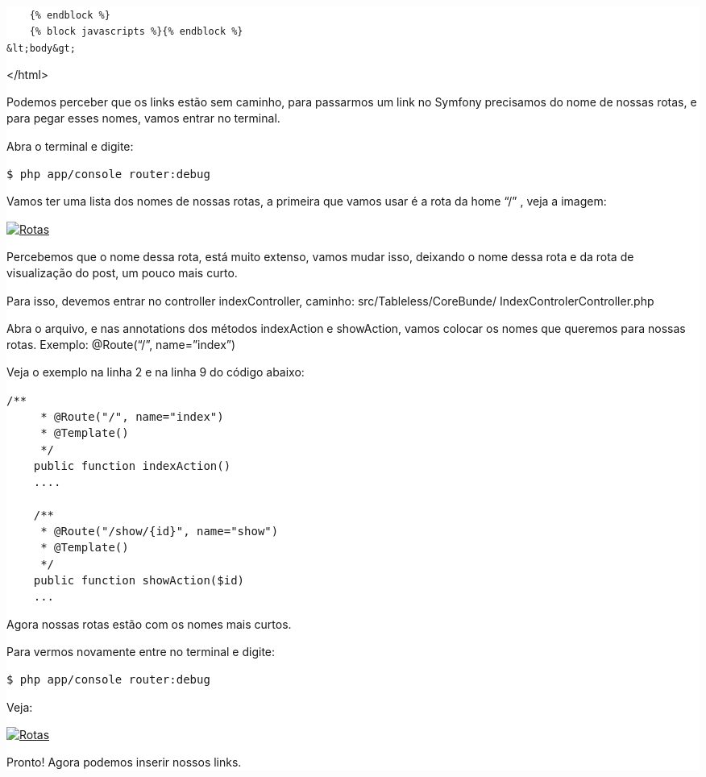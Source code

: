         {% endblock %} 
        {% block javascripts %}{% endblock %} 
    &lt;body&gt; 
&lt;/html&gt;
</pre>

Podemos perceber que os links estão sem caminho, para passarmos um link no Symfony precisamos do nome de nossas rotas, e para pegar esses nomes, vamos entrar no terminal.

Abra o terminal e digite:

<pre class="lang-bash">$ php app/console router:debug
</pre>

Vamos ter uma lista dos nomes de nossas rotas, a primeira que vamos usar é a rota da home &#8220;/&#8221; , veja a imagem:

[<img src="https://raw.githubusercontent.com/diegoeis/tableless-static-images/master/2015/03/032.png" alt="Rotas" width="750" height="403" class="alignnone size-full wp-image-47953" />][4]

Percebemos que o nome dessa rota, está muito extenso, vamos mudar isso, deixando o nome dessa rota e da rota de visualização do post, um pouco mais curto.

Para isso, devemos entrar no controller indexController, caminho: src/Tableless/CoreBunde/ IndexControlerController.php
  
Abra o arquivo, e nas annotations dos métodos indexAction e showAction, vamos colocar os nomes que queremos para nossas rotas. Exemplo: @Route(&#8220;/&#8221;, name=&#8221;index&#8221;)

Veja o exemplo na linha 2 e na linha 9 do código abaixo:

<pre class="lang-html">/** 
     * @Route("/", name="index") 
     * @Template() 
     */ 
    public function indexAction() 
    .... 

    /** 
     * @Route("/show/{id}", name="show") 
     * @Template() 
     */ 
    public function showAction($id) 
    ...
</pre>

Agora nossas rotas estão com os nomes mais curtos.
  
Para vermos novamente entre no terminal e digite:

<pre class="lang-html">$ php app/console router:debug
</pre>

Veja:
  
[<img src="https://raw.githubusercontent.com/diegoeis/tableless-static-images/master/2015/03/042.png" alt="Rotas" width="750" height="403" class="alignnone size-full wp-image-47976" />][5]

Pronto! Agora podemos inserir nossos links.


 [1]: https://raw.githubusercontent.com/diegoeis/tableless-static-images/master/2015/03/capa.png
 [2]: https://raw.githubusercontent.com/diegoeis/tableless-static-images/master/2015/03/011.png
 [3]: https://raw.githubusercontent.com/diegoeis/tableless-static-images/master/2015/03/022.png
 [4]: https://raw.githubusercontent.com/diegoeis/tableless-static-images/master/2015/03/032.png
 [5]: https://raw.githubusercontent.com/diegoeis/tableless-static-images/master/2015/03/042.png
 [6]: https://raw.githubusercontent.com/diegoeis/tableless-static-images/master/2015/03/051.png
 [7]: https://raw.githubusercontent.com/diegoeis/tableless-static-images/master/2015/03/061.png